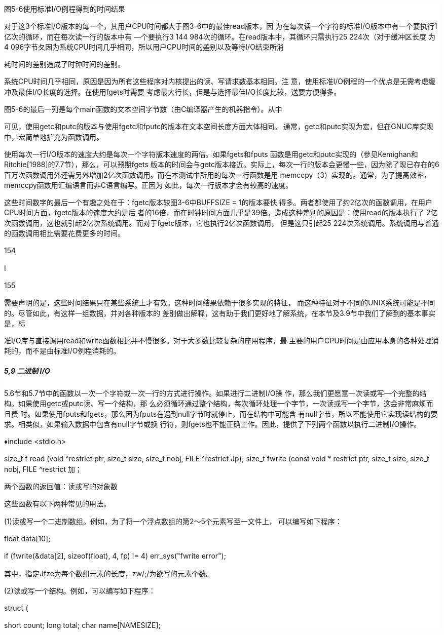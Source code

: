 图5-6使用标准I/O例程得到的时间结果

对于这3个标准I/O版本的每一个，其用户CPU时间都大于图3-6中的最佳read版本，因 为在每次读一个字符的标准I/O版本中有一个要执行1亿次的循环，而在每次读一行的版本中有 —个要执行3 144 984次的循环。在read版本中，其循环只需执行25 224次（对于缓冲区长度 为4 096字节夂因为系统CPU时间几乎相同，所以用户CPU时间的差别以及等待I/O结束所消

耗时间的差别造成了时钟时间的差别。

系统CPU时间几乎相同，原因是因为所有这些程序对内核提出的读、写请求数基本相同。注 意，使用标准I/O例程的一个优点是无需考虑缓冲及最佳I/O长度的选择。在使用fgets时需要 考虑最大行长，但是与选择最佳I/O长度比较，送要方便得多。

图5-6的最后一列是每个main函数的文本空间字节数（由C编译器产生的机器指令）。从中

可见，使用getc和putc的版本与使用fgetc和fputc的版本在文本空间长度方面大体相同。 通常，getc和putc实现为宏，但在GNUC库实现中，宏简单地扩充为函数调用。

使用每次一行I/O版本的速度大约是每次一个字符版本速度的两倍。如果fgets和fputs 函数是用getc和putc实现的（參见Kemighan和Ritchie[1988]的7.7节），那么，可以预期fgets 版本的时间会与getc版本接近。实际上，每次一行的版本会更慢一些，因为除了现已存在的6 百万次函数调用外还需另外增加2亿次函数调用。而在本测试中所用的每次一行函数是用 memccpy（3）实现的。通常，为了提髙效率，memccpy函数用汇编语言而非C语言编写。正因为 如此，每次一行版本才会有较高的速度。

这些时间数字的最后一个有趣之处在于：fgetc版本较图3-6中BUFFSIZE = 1的版本要快 得多。两者都使用了约2亿次的函数调用，在用户CPU时间方面，fgetc版本的速度大约是后 者的16倍，而在时钟时间方面几乎是39倍。造成这种差别的原因是：使用read的版本执行了 2亿次函数调用，这也就引起2亿次系统调用。而对于fgetc版本，它也执行2亿次函数调用， 但是这只引起25 224次系统调用。系统调用与普通的函数调用相比需要花费更多的时间。

154

I

155



需要声明的是，这些时间结果只在某些系统上才有效。这种时间结果依赖于很多实现的特征， 而这种特征对于不同的UNIX系统可能是不同的。尽管如此，有这样一组数据，并对各种版本的 差别做出解释，这有助于我们更好地了解系统，在本节及3.9节中我们了解到的基本事实是，标

准I/O库与直接调用read和write函数相比并不慢很多。对于大多数比较复杂的座用程序，最 主要的用户CPU时间是由应用本身的各种处理消耗的，而不是由标准I/O例程消耗的。

##### 5,9 二进制 I/O

5.6节和5.7节中的函数以一次一个字符或一次一行的方式进行操作。如果进行二进制I/O操 作，那么我们更愿意一次读或写一个完整的结构。如果使用getc或putc读、写一个结构，那 么必须循环通过整个结构，每次循环处理一个字节，一次读或写一个字节，这会非常麻烦而且费 时。如果使用fputs和fgets，那么因为fputs在遇到null字节时就停止，而在结构中可能含 有null字节，所以不能使用它实现读结构的要求。相类似，如果输入数据中包含有null字节或换 行符，则fgets也不能正确工作。因此，提供了下列两个函数以执行二进制I/O操作。

♦include <stdio.h>

size_t f read (void ^restrict ptr, size_t size, size_t nobj, FILE ^restrict Jp}; size_t fwrite (const void * restrict ptr, size_t size, size_t nobj, FILE ^restrict 加；

两个函数的返回值：读或写的对象数

这些函数有以下两种常见的用法。

(1)读或写一个二进制数组。例如，为了将一个浮点数组的第2〜5个元素写至一文件上， 可以编写如下程序：

float data[10];

if (fwrite(&data[2], sizeof(float), 4, fp) != 4) err_sys("fwrite error");

其中，指定Jfze为每个数组元素的长度，zw/;/为欲写的元素个数。

(2)读或写一个结构。例如，可以编写如下程序：

struct {

short count; long total; char name[NAMESIZE];
